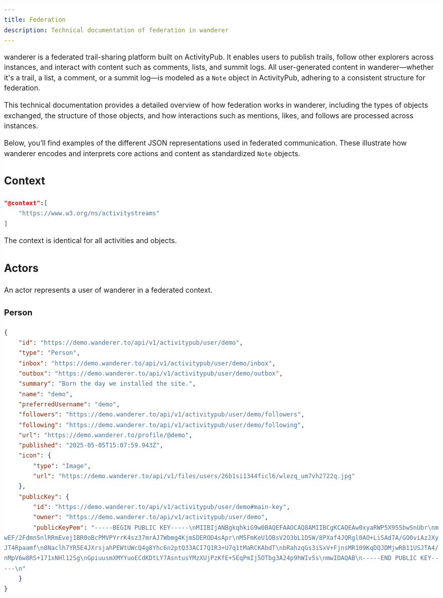```yaml
---
title: Federation
description: Technical documentation of federation in wanderer
---
```


wanderer is a federated trail-sharing platform built on ActivityPub. It enables users to publish trails, follow other explorers across instances, and interact with content such as comments, lists, and summit logs. All user-generated content in wanderer—whether it's a trail, a list, a comment, or a summit log—is modeled as a `Note` object in ActivityPub, adhering to a consistent structure for federation.

This technical documentation provides a detailed overview of how federation works in wanderer, including the types of objects exchanged, the structure of those objects, and how interactions such as mentions, likes, and follows are processed across instances.

Below, you’ll find examples of the different JSON representations used in federated communication. These illustrate how <span class="-tracking-[0.075em]">wanderer</span> encodes and interprets core actions and content as standardized `Note` objects.

## Context

```json
"@context":[
    "https://www.w3.org/ns/activitystreams"
]
```
The context is identical for all activities and objects.

## Actors
An actor represents a user of <span class="-tracking-[0.075em]">wanderer</span> in a federated context.

### Person

```json
{
    "id": "https://demo.wanderer.to/api/v1/activitypub/user/demo",
    "type": "Person",
    "inbox": "https://demo.wanderer.to/api/v1/activitypub/user/demo/inbox",
    "outbox": "https://demo.wanderer.to/api/v1/activitypub/user/demo/outbox",
    "summary": "Born the day we installed the site.",
    "name": "demo",
    "preferredUsername": "demo",
    "followers": "https://demo.wanderer.to/api/v1/activitypub/user/demo/followers",
    "following": "https://demo.wanderer.to/api/v1/activitypub/user/demo/following",
    "url": "https://demo.wanderer.to/profile/@demo",
    "published": "2025-05-05T15:07:59.943Z",
    "icon": {
        "type": "Image",
        "url": "https://demo.wanderer.to/api/v1/files/users/26b1si1344ficl6/wlezq_um7vh2722q.jpg"
    },
    "publicKey": {
        "id": "https://demo.wanderer.to/api/v1/activitypub/user/demo#main-key",
        "owner": "https://demo.wanderer.to/api/v1/activitypub/user/demo",
        "publicKeyPem": "-----BEGIN PUBLIC KEY-----\nMIIBIjANBgkqhkiG9w0BAQEFAAOCAQ8AMIIBCgKCAQEAw0xyaRWP5X955bwSnUbr\nmwEF/2Fdmn5nlRRmEvej1BR0oBcPMVPYrrK4sz37mrAJ7Wbmg4KjmSDEROD4sApr\nM5FmKeU1OBsV2O3bL1DSW/8PXaf4JQRgl0AO+LiSAd7A/GO0viAzJXyJT4Rpaamf\n8Naclh7YR5E4JXrsjahPEWtUWcQ4g8Yhc6n2ptQ33ACI7Q1R3+U7q1tMaRCKAbdT\nbRahzqGs3iSxV+FjnsMR109KqDQJDMjwRB11USJTA4/nMpV6w8RS+171xNHl12Sg\nGpiuusmXMYYuoECdKDtLY7AsntusYMzXUjPzKfE+5EqPmIj5OTbg3A24p9hWIv5s\nmwIDAQAB\n-----END PUBLIC KEY-----\n"
    }
}
```
